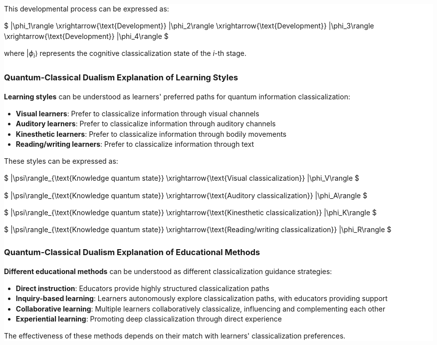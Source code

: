 This developmental process can be expressed as:

$`
|\phi_1\rangle \xrightarrow{\text{Development}} |\phi_2\rangle \xrightarrow{\text{Development}} |\phi_3\rangle \xrightarrow{\text{Development}} |\phi_4\rangle
`$

where $`|\phi_i\rangle`$ represents the cognitive classicalization state of the $`i`$-th stage.

### Quantum-Classical Dualism Explanation of Learning Styles

**Learning styles** can be understood as learners' preferred paths for quantum information classicalization:

- **Visual learners**: Prefer to classicalize information through visual channels
- **Auditory learners**: Prefer to classicalize information through auditory channels
- **Kinesthetic learners**: Prefer to classicalize information through bodily movements
- **Reading/writing learners**: Prefer to classicalize information through text

These styles can be expressed as:

$`
|\psi\rangle_{\text{Knowledge quantum state}} \xrightarrow{\text{Visual classicalization}} |\phi_V\rangle
`$

$`
|\psi\rangle_{\text{Knowledge quantum state}} \xrightarrow{\text{Auditory classicalization}} |\phi_A\rangle
`$

$`
|\psi\rangle_{\text{Knowledge quantum state}} \xrightarrow{\text{Kinesthetic classicalization}} |\phi_K\rangle
`$

$`
|\psi\rangle_{\text{Knowledge quantum state}} \xrightarrow{\text{Reading/writing classicalization}} |\phi_R\rangle
`$

### Quantum-Classical Dualism Explanation of Educational Methods

**Different educational methods** can be understood as different classicalization guidance strategies:

- **Direct instruction**: Educators provide highly structured classicalization paths
- **Inquiry-based learning**: Learners autonomously explore classicalization paths, with educators providing support
- **Collaborative learning**: Multiple learners collaboratively classicalize, influencing and complementing each other
- **Experiential learning**: Promoting deep classicalization through direct experience

The effectiveness of these methods depends on their match with learners' classicalization preferences.
